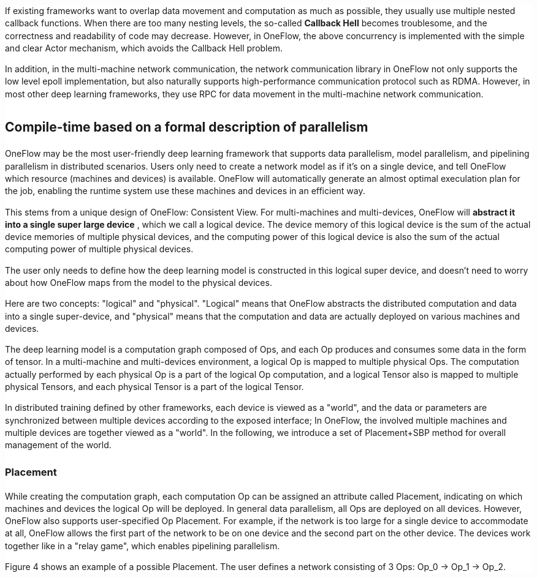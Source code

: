 If existing frameworks want to overlap data movement and computation as much as possible, they usually use multiple nested callback functions. When there are too many nesting levels, the so-called **Callback Hell** becomes troublesome, and the correctness and readability of code may decrease. However, in OneFlow, the above concurrency is implemented with the simple and clear Actor mechanism, which avoids the Callback Hell problem.

In addition, in the multi-machine network communication, the network communication library in OneFlow not only supports the low level epoll implementation, but also naturally supports high-performance communication protocol such as RDMA. However, in most other deep learning frameworks, they use RPC for data movement in the multi-machine network communication.

## Compile-time based on a formal description of parallelism
OneFlow may be the most user-friendly deep learning framework that supports data parallelism, model parallelism, and pipelining parallelism in distributed scenarios. Users only need to create a network model as if it’s on a single device, and tell OneFlow which resource (machines and devices) is available. OneFlow will automatically generate an almost optimal execulation plan for the job, enabling the runtime system use these machines and devices in an efficient way.

This stems from a unique design of OneFlow: Consistent View. For multi-machines and multi-devices, OneFlow will **abstract it into a single super large device** , which we call a logical device. The device memory of this logical device is the sum of the actual device memories of multiple physical devices, and the computing power of this logical device is also the sum of the actual computing power of multiple physical devices.

The user only needs to define how the deep learning model is constructed in this logical super device, and doesn’t need to worry about how OneFlow maps from the model to the physical devices.

Here are two concepts: "logical" and "physical". "Logical" means that OneFlow abstracts the distributed computation and data into a single super-device, and "physical" means that the computation and data are actually deployed on various machines and devices.

The deep learning model is a computation graph composed of Ops, and each Op produces and consumes some data in the form of tensor. In a multi-machine and multi-devices environment, a logical Op is mapped to multiple physical Ops. The computation actually performed by each physical Op is a part of the logical Op computation, and a logical Tensor also is mapped to multiple physical Tensors, and each physical Tensor is a part of the logical Tensor.

In distributed training defined by other frameworks, each device is viewed as a "world", and the data or parameters are synchronized between multiple devices according to the exposed interface; In OneFlow, the involved multiple machines and multiple devices are together viewed as a "world". In the following, we introduce a set of Placement+SBP method for overall management of the world.

### Placement
While creating the computation graph, each computation Op can be assigned an attribute called Placement, indicating on which machines and devices the logical Op will be deployed. In general data parallelism, all Ops are deployed on all devices. However, OneFlow also supports user-specified Op Placement. For example, if the network is too large for a single device to accommodate at all, OneFlow allows the first part of the network to be on one device and the second part on the other device. The devices work together like in a "relay game", which enables pipelining parallelism.

Figure 4 shows an example of a possible Placement. The user defines a network consisting of 3 Ops: Op_0 -> Op_1 -> Op_2.
